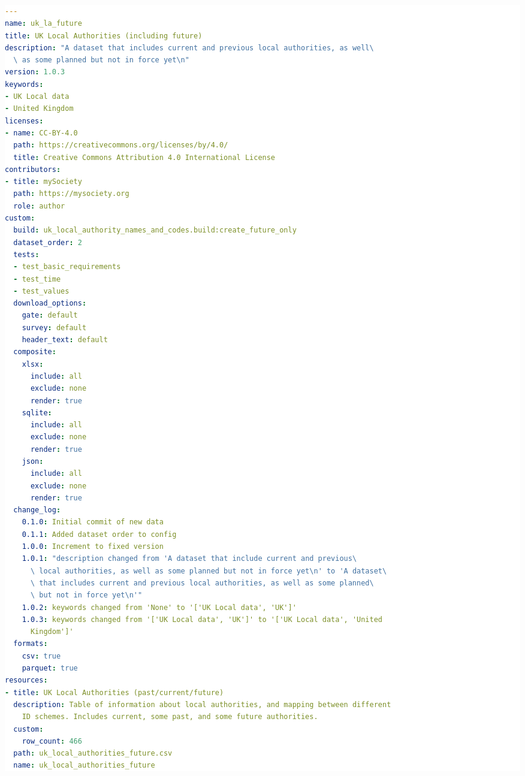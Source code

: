 ```yaml
---
name: uk_la_future
title: UK Local Authorities (including future)
description: "A dataset that includes current and previous local authorities, as well\
  \ as some planned but not in force yet\n"
version: 1.0.3
keywords:
- UK Local data
- United Kingdom
licenses:
- name: CC-BY-4.0
  path: https://creativecommons.org/licenses/by/4.0/
  title: Creative Commons Attribution 4.0 International License
contributors:
- title: mySociety
  path: https://mysociety.org
  role: author
custom:
  build: uk_local_authority_names_and_codes.build:create_future_only
  dataset_order: 2
  tests:
  - test_basic_requirements
  - test_time
  - test_values
  download_options:
    gate: default
    survey: default
    header_text: default
  composite:
    xlsx:
      include: all
      exclude: none
      render: true
    sqlite:
      include: all
      exclude: none
      render: true
    json:
      include: all
      exclude: none
      render: true
  change_log:
    0.1.0: Initial commit of new data
    0.1.1: Added dataset order to config
    1.0.0: Increment to fixed version
    1.0.1: "description changed from 'A dataset that include current and previous\
      \ local authorities, as well as some planned but not in force yet\n' to 'A dataset\
      \ that includes current and previous local authorities, as well as some planned\
      \ but not in force yet\n'"
    1.0.2: keywords changed from 'None' to '['UK Local data', 'UK']'
    1.0.3: keywords changed from '['UK Local data', 'UK']' to '['UK Local data', 'United
      Kingdom']'
  formats:
    csv: true
    parquet: true
resources:
- title: UK Local Authorities (past/current/future)
  description: Table of information about local authorities, and mapping between different
    ID schemes. Includes current, some past, and some future authorities.
  custom:
    row_count: 466
  path: uk_local_authorities_future.csv
  name: uk_local_authorities_future
```